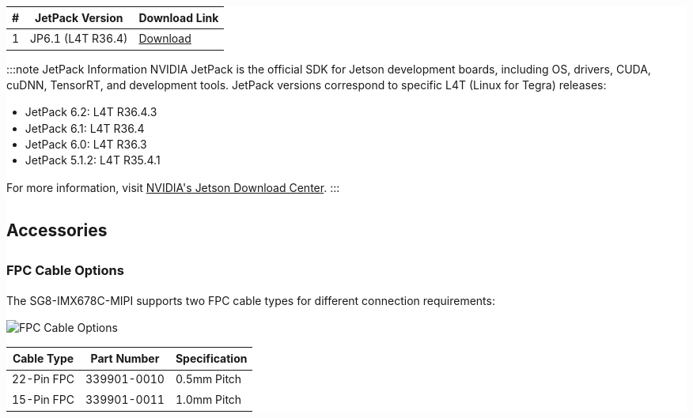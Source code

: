 | # | JetPack Version | Download Link |
|---|-----------------|---------------|
| 1 | JP6.1 (L4T R36.4) | [Download](https://github.com/SENSING-Technology/nvidia-jetson-camera-drivers/tree/main/Jetson%20Orin%20Nano%26NX%20Devkit/SG_MIPI_CAM/JetPack6.1/Jetson-Orin-Nano-DK_IMX678_JP6.1_L4TR36.4.2) |

</div>

:::note JetPack Information
NVIDIA JetPack is the official SDK for Jetson development boards, including OS, drivers, CUDA, cuDNN, TensorRT, and development tools. JetPack versions correspond to specific L4T (Linux for Tegra) releases:

- JetPack 6.2: L4T R36.4.3
- JetPack 6.1: L4T R36.4
- JetPack 6.0: L4T R36.3
- JetPack 5.1.2: L4T R35.4.1

For more information, visit [NVIDIA's Jetson Download Center](https://developer.nvidia.com/embedded/jetpack-archive).
:::

## Accessories

### FPC Cable Options

The SG8-IMX678C-MIPI supports two FPC cable types for different connection requirements:

<div style={{textAlign: 'center', marginBottom: '1rem'}}>
    <img src="https://raw.githubusercontent.com/1214658495/myWikiFiles/main/Camera/mipi_csi_camera/mipi_csi_camera_FPC.png" alt="FPC Cable Options" 
    style={{maxWidth: '70%', height:'auto'}} />
</div>

<div style={{display: 'flex', justifyContent: 'center'}}>

| Cable Type | Part Number | Specification |
|------------|-------------|---------------|
| 22-Pin FPC | 339901-0010 | 0.5mm Pitch |
| 15-Pin FPC | 339901-0011 | 1.0mm Pitch |

</div>


